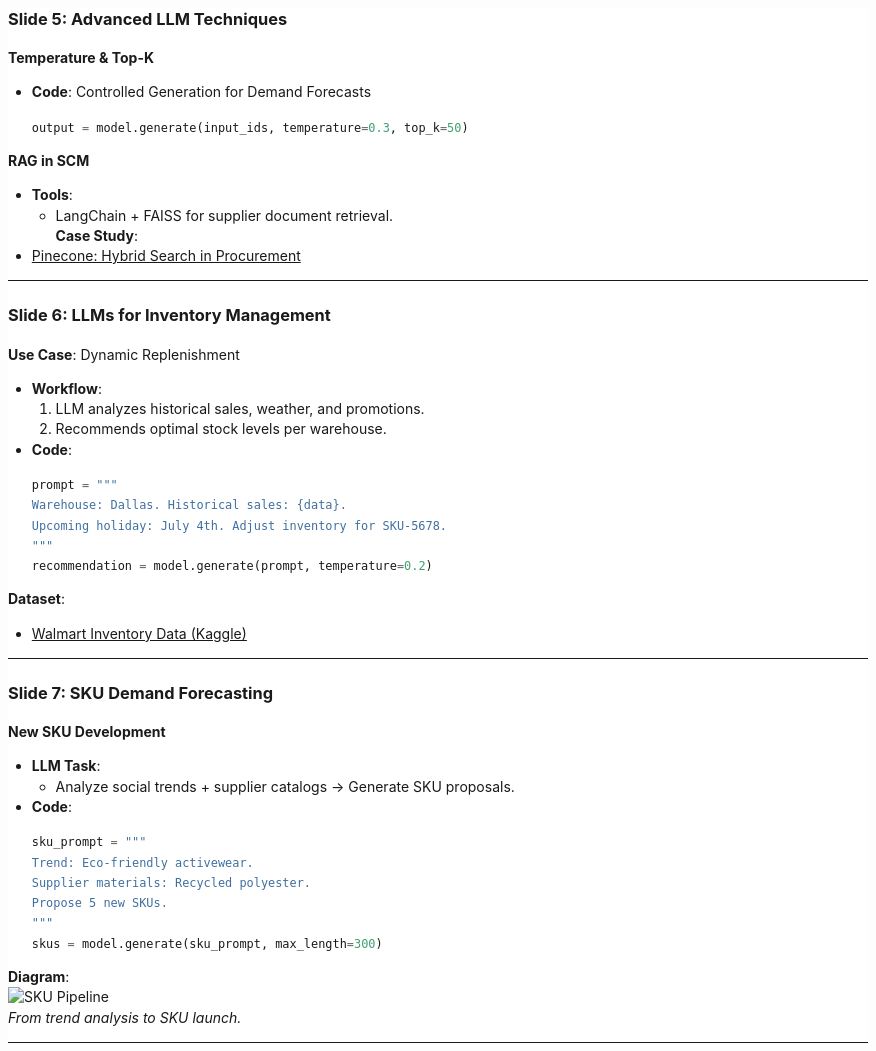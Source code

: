 
### **Slide 5: Advanced LLM Techniques**  
**Temperature & Top-K**  
- **Code**: Controlled Generation for Demand Forecasts  
  ```python  
  output = model.generate(input_ids, temperature=0.3, top_k=50)  
  ```  
**RAG in SCM**  
- **Tools**:  
  - LangChain + FAISS for supplier document retrieval.  
**Case Study**:  
- [Pinecone: Hybrid Search in Procurement](https://www.pinecone.io/learn/hybrid-search-supply-chain/)  

---

### **Slide 6: LLMs for Inventory Management**  
**Use Case**: Dynamic Replenishment  
- **Workflow**:  
  1. LLM analyzes historical sales, weather, and promotions.  
  2. Recommends optimal stock levels per warehouse.  
- **Code**:  
  ```python  
  prompt = """  
  Warehouse: Dallas. Historical sales: {data}.  
  Upcoming holiday: July 4th. Adjust inventory for SKU-5678.  
  """  
  recommendation = model.generate(prompt, temperature=0.2)  
  ```  
**Dataset**:  
- [Walmart Inventory Data (Kaggle)](https://www.kaggle.com/datasets/walmart-inventory)  

---

### **Slide 7: SKU Demand Forecasting**  
**New SKU Development**  
- **LLM Task**:  
  - Analyze social trends + supplier catalogs → Generate SKU proposals.  
- **Code**:  
  ```python  
  sku_prompt = """  
  Trend: Eco-friendly activewear.  
  Supplier materials: Recycled polyester.  
  Propose 5 new SKUs.  
  """  
  skus = model.generate(sku_prompt, max_length=300)  
  ```  
**Diagram**:  
![SKU Pipeline](https://i.imgur.com/ghi789.png)  
*From trend analysis to SKU launch.*  

---
